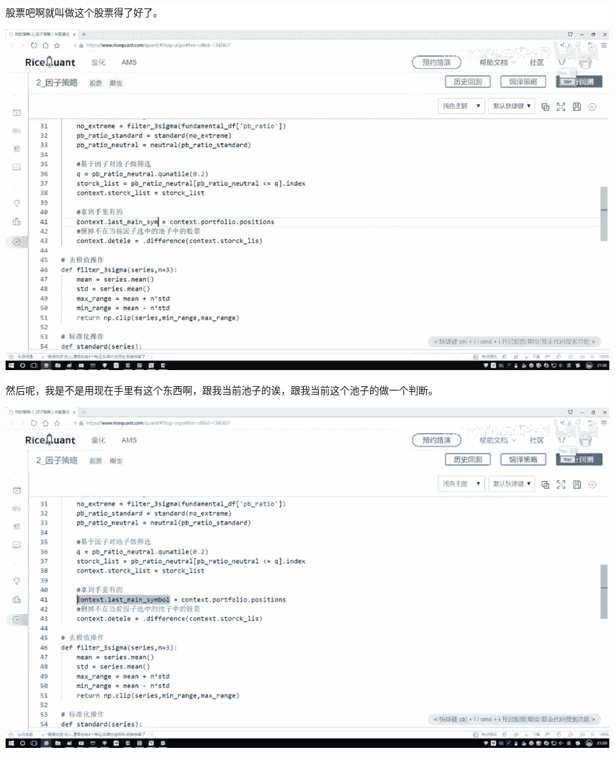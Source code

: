 股票吧啊就叫做这个股票得了好了。

![](img/bf330b6b6a36ad81d46741d67994cc30_148.png)

然后呢，我是不是用现在手里有这个东西啊，跟我当前池子的诶，跟我当前这个池子的做一个判断。

![](img/bf330b6b6a36ad81d46741d67994cc30_150.png)
